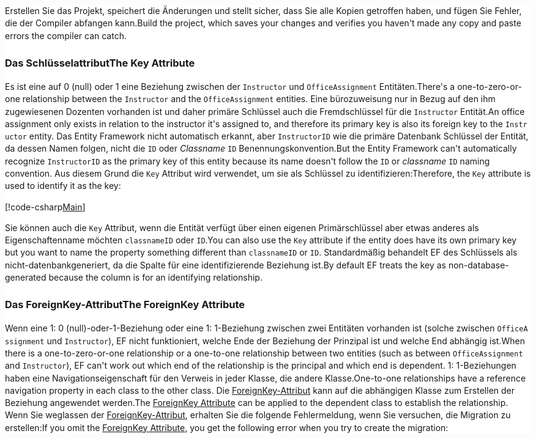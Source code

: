 <span data-ttu-id="8b6fb-217">Erstellen Sie das Projekt, speichert die Änderungen und stellt sicher, dass Sie alle Kopien getroffen haben, und fügen Sie Fehler, die der Compiler abfangen kann.</span><span class="sxs-lookup"><span data-stu-id="8b6fb-217">Build the project, which saves your changes and verifies you haven't made any copy and paste errors the compiler can catch.</span></span>

### <a name="the-key-attribute"></a><span data-ttu-id="8b6fb-218">Das Schlüsselattribut</span><span class="sxs-lookup"><span data-stu-id="8b6fb-218">The Key Attribute</span></span>

<span data-ttu-id="8b6fb-219">Es ist eine auf 0 (null) oder 1 eine Beziehung zwischen der `Instructor` und `OfficeAssignment` Entitäten.</span><span class="sxs-lookup"><span data-stu-id="8b6fb-219">There's a one-to-zero-or-one relationship between the `Instructor` and the `OfficeAssignment` entities.</span></span> <span data-ttu-id="8b6fb-220">Eine bürozuweisung nur in Bezug auf den ihm zugewiesenen Dozenten vorhanden ist und daher primäre Schlüssel auch die Fremdschlüssel für die `Instructor` Entität.</span><span class="sxs-lookup"><span data-stu-id="8b6fb-220">An office assignment only exists in relation to the instructor it's assigned to, and therefore its primary key is also its foreign key to the `Instructor` entity.</span></span> <span data-ttu-id="8b6fb-221">Das Entity Framework nicht automatisch erkannt, aber `InstructorID` wie die primäre Datenbank Schlüssel der Entität, da dessen Namen folgen, nicht die `ID` oder *Classname* `ID` Benennungskonvention.</span><span class="sxs-lookup"><span data-stu-id="8b6fb-221">But the Entity Framework can't automatically recognize `InstructorID` as the primary key of this entity because its name doesn't follow the `ID` or *classname* `ID` naming convention.</span></span> <span data-ttu-id="8b6fb-222">Aus diesem Grund die `Key` Attribut wird verwendet, um sie als Schlüssel zu identifizieren:</span><span class="sxs-lookup"><span data-stu-id="8b6fb-222">Therefore, the `Key` attribute is used to identify it as the key:</span></span>

[!code-csharp[Main](creating-a-more-complex-data-model-for-an-asp-net-mvc-application/samples/sample14.cs)]

<span data-ttu-id="8b6fb-223">Sie können auch die `Key` Attribut, wenn die Entität verfügt über einen eigenen Primärschlüssel aber etwas anderes als Eigenschaftenname möchten `classnameID` oder `ID`.</span><span class="sxs-lookup"><span data-stu-id="8b6fb-223">You can also use the `Key` attribute if the entity does have its own primary key but you want to name the property something different than `classnameID` or `ID`.</span></span> <span data-ttu-id="8b6fb-224">Standardmäßig behandelt EF des Schlüssels als nicht-datenbankgeneriert, da die Spalte für eine identifizierende Beziehung ist.</span><span class="sxs-lookup"><span data-stu-id="8b6fb-224">By default EF treats the key as non-database-generated because the column is for an identifying relationship.</span></span>

### <a name="the-foreignkey-attribute"></a><span data-ttu-id="8b6fb-225">Das ForeignKey-Attribut</span><span class="sxs-lookup"><span data-stu-id="8b6fb-225">The ForeignKey Attribute</span></span>

<span data-ttu-id="8b6fb-226">Wenn eine 1: 0 (null)-oder-1-Beziehung oder eine 1: 1-Beziehung zwischen zwei Entitäten vorhanden ist (solche zwischen `OfficeAssignment` und `Instructor`), EF nicht funktioniert, welche Ende der Beziehung der Prinzipal ist und welche End abhängig ist.</span><span class="sxs-lookup"><span data-stu-id="8b6fb-226">When there is a one-to-zero-or-one relationship or a one-to-one relationship between two entities (such as between `OfficeAssignment` and `Instructor`), EF can't work out which end of the relationship is the principal and which end is dependent.</span></span> <span data-ttu-id="8b6fb-227">1: 1-Beziehungen haben eine Navigationseigenschaft für den Verweis in jeder Klasse, die andere Klasse.</span><span class="sxs-lookup"><span data-stu-id="8b6fb-227">One-to-one relationships have a reference navigation property in each class to the other class.</span></span> <span data-ttu-id="8b6fb-228">Die [ForeignKey-Attribut](https://msdn.microsoft.com/en-us/library/system.componentmodel.dataannotations.schema.foreignkeyattribute.aspx) kann auf die abhängigen Klasse zum Erstellen der Beziehung angewendet werden.</span><span class="sxs-lookup"><span data-stu-id="8b6fb-228">The [ForeignKey Attribute](https://msdn.microsoft.com/en-us/library/system.componentmodel.dataannotations.schema.foreignkeyattribute.aspx) can be applied to the dependent class to establish the relationship.</span></span> <span data-ttu-id="8b6fb-229">Wenn Sie weglassen der [ForeignKey-Attribut](https://msdn.microsoft.com/en-us/library/system.componentmodel.dataannotations.schema.foreignkeyattribute.aspx), erhalten Sie die folgende Fehlermeldung, wenn Sie versuchen, die Migration zu erstellen:</span><span class="sxs-lookup"><span data-stu-id="8b6fb-229">If you omit the [ForeignKey Attribute](https://msdn.microsoft.com/en-us/library/system.componentmodel.dataannotations.schema.foreignkeyattribute.aspx), you get the following error when you try to create the migration:</span></span>
